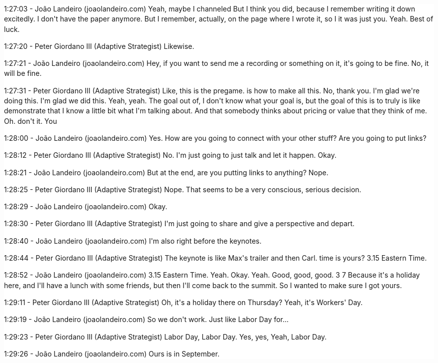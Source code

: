 1:27:03 - João Landeiro (joaolandeiro.com)
  Yeah, maybe I channeled But I think you did, because I remember writing it down excitedly. I don't have the paper anymore.  But I remember, actually, on the page where I wrote it, so I it was just you. Yeah. Best of luck.

1:27:20 - Peter Giordano III (Adaptive Strategist)
  Likewise.

1:27:21 - João Landeiro (joaolandeiro.com)
  Hey, if you want to send me a recording or something on it, it's going to be fine. No, it will be fine.

1:27:31 - Peter Giordano III (Adaptive Strategist)
  Like, this is the pregame. is how to make all this. No, thank you. I'm glad we're doing this. I'm glad we did this.  Yeah, yeah. The goal out of, I don't know what your goal is, but the goal of this is to truly is like demonstrate that I know a little bit what I'm talking about.  And that somebody thinks about pricing or value that they think of me. Oh. don't it. You

1:28:00 - João Landeiro (joaolandeiro.com)
  Yes. How are you going to connect with your other stuff? Are you going to put links?

1:28:12 - Peter Giordano III (Adaptive Strategist)
  No. I'm just going to just talk and let it happen. Okay.

1:28:21 - João Landeiro (joaolandeiro.com)
  But at the end, are you putting links to anything? Nope.

1:28:25 - Peter Giordano III (Adaptive Strategist)
  Nope. That seems to be a very conscious, serious decision.

1:28:29 - João Landeiro (joaolandeiro.com)
  Okay.

1:28:30 - Peter Giordano III (Adaptive Strategist)
  I'm just going to share and give a perspective and depart.

1:28:40 - João Landeiro (joaolandeiro.com)
  I'm also right before the keynotes.

1:28:44 - Peter Giordano III (Adaptive Strategist)
  The keynote is like Max's trailer and then Carl. time is yours? 3.15 Eastern Time.

1:28:52 - João Landeiro (joaolandeiro.com)
  3.15 Eastern Time. Yeah. Okay. Yeah. Good, good, good. 3 7 Because it's a holiday here, and I'll have a lunch with some friends, but then I'll come back to the summit.  So I wanted to make sure I got yours.

1:29:11 - Peter Giordano III (Adaptive Strategist)
  Oh, it's a holiday there on Thursday? Yeah, it's Workers' Day.

1:29:19 - João Landeiro (joaolandeiro.com)
  So we don't work. Just like Labor Day for...

1:29:23 - Peter Giordano III (Adaptive Strategist)
  Labor Day, Labor Day. Yes, yes, Yeah, Labor Day.

1:29:26 - João Landeiro (joaolandeiro.com)
  Ours is in September.
